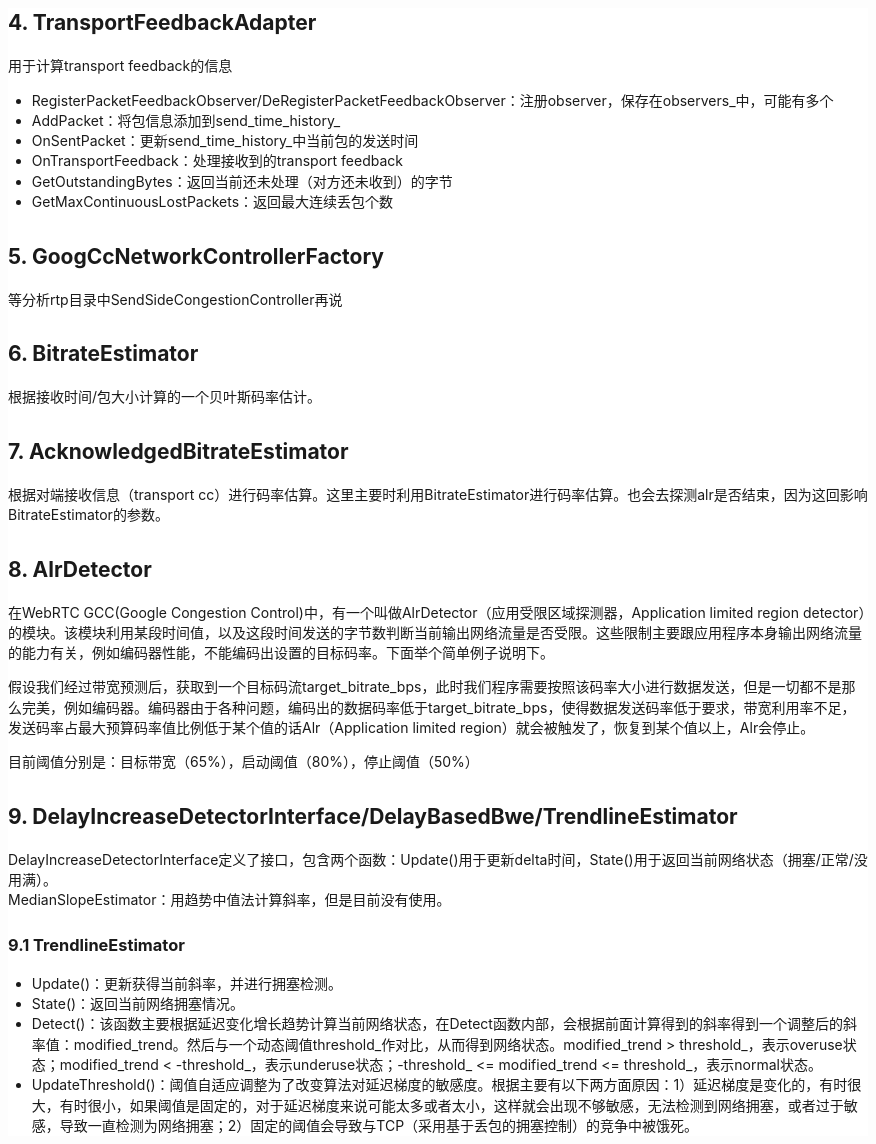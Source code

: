 ## 4. TransportFeedbackAdapter

用于计算transport feedback的信息

* RegisterPacketFeedbackObserver/DeRegisterPacketFeedbackObserver：注册observer，保存在observers_中，可能有多个
* AddPacket：将包信息添加到send_time_history_
* OnSentPacket：更新send_time_history_中当前包的发送时间
* OnTransportFeedback：处理接收到的transport feedback
* GetOutstandingBytes：返回当前还未处理（对方还未收到）的字节
* GetMaxContinuousLostPackets：返回最大连续丢包个数

## 5. GoogCcNetworkControllerFactory

等分析rtp目录中SendSideCongestionController再说

## 6. BitrateEstimator

根据接收时间/包大小计算的一个贝叶斯码率估计。

## 7. AcknowledgedBitrateEstimator

根据对端接收信息（transport cc）进行码率估算。这里主要时利用BitrateEstimator进行码率估算。也会去探测alr是否结束，因为这回影响BitrateEstimator的参数。

## 8. AlrDetector

在WebRTC GCC(Google Congestion Control)中，有一个叫做AlrDetector（应用受限区域探测器，Application limited region detector）的模块。该模块利用某段时间值，以及这段时间发送的字节数判断当前输出网络流量是否受限。这些限制主要跟应用程序本身输出网络流量的能力有关，例如编码器性能，不能编码出设置的目标码率。下面举个简单例子说明下。  

假设我们经过带宽预测后，获取到一个目标码流target_bitrate_bps，此时我们程序需要按照该码率大小进行数据发送，但是一切都不是那么完美，例如编码器。编码器由于各种问题，编码出的数据码率低于target_bitrate_bps，使得数据发送码率低于要求，带宽利用率不足，发送码率占最大预算码率值比例低于某个值的话Alr（Application limited region）就会被触发了，恢复到某个值以上，Alr会停止。  

目前阈值分别是：目标带宽（65%），启动阈值（80%），停止阈值（50%）  

## 9. DelayIncreaseDetectorInterface/DelayBasedBwe/TrendlineEstimator

DelayIncreaseDetectorInterface定义了接口，包含两个函数：Update()用于更新delta时间，State()用于返回当前网络状态（拥塞/正常/没用满）。  
MedianSlopeEstimator：用趋势中值法计算斜率，但是目前没有使用。

### 9.1 TrendlineEstimator

* Update()：更新获得当前斜率，并进行拥塞检测。
* State()：返回当前网络拥塞情况。
* Detect()：该函数主要根据延迟变化增长趋势计算当前网络状态，在Detect函数内部，会根据前面计算得到的斜率得到一个调整后的斜率值：modified_trend。然后与一个动态阈值threshold_作对比，从而得到网络状态。modified_trend > threshold_，表示overuse状态；modified_trend < -threshold_，表示underuse状态；-threshold_ <= modified_trend <= threshold_，表示normal状态。
* UpdateThreshold()：阈值自适应调整为了改变算法对延迟梯度的敏感度。根据主要有以下两方面原因：1）延迟梯度是变化的，有时很大，有时很小，如果阈值是固定的，对于延迟梯度来说可能太多或者太小，这样就会出现不够敏感，无法检测到网络拥塞，或者过于敏感，导致一直检测为网络拥塞；2）固定的阈值会导致与TCP（采用基于丢包的拥塞控制）的竞争中被饿死。
